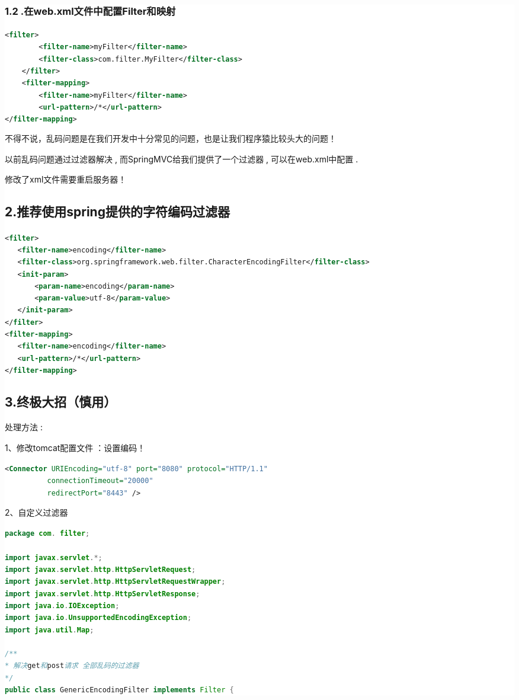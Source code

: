 ### 1.2 .在web.xml文件中配置Filter和映射

```xml
<filter>
        <filter-name>myFilter</filter-name>
        <filter-class>com.filter.MyFilter</filter-class>
    </filter>
    <filter-mapping>
        <filter-name>myFilter</filter-name>
        <url-pattern>/*</url-pattern>
</filter-mapping>
```



不得不说，乱码问题是在我们开发中十分常见的问题，也是让我们程序猿比较头大的问题！

以前乱码问题通过过滤器解决 , 而SpringMVC给我们提供了一个过滤器 , 可以在web.xml中配置 .

修改了xml文件需要重启服务器！

## 2.推荐使用spring提供的字符编码过滤器

```xml
<filter>
   <filter-name>encoding</filter-name>
   <filter-class>org.springframework.web.filter.CharacterEncodingFilter</filter-class>
   <init-param>
       <param-name>encoding</param-name>
       <param-value>utf-8</param-value>
   </init-param>
</filter>
<filter-mapping>
   <filter-name>encoding</filter-name>
   <url-pattern>/*</url-pattern>
</filter-mapping>
```

## 3.终极大招（慎用）

处理方法 :

1、修改tomcat配置文件 ：设置编码！

```xml
<Connector URIEncoding="utf-8" port="8080" protocol="HTTP/1.1"
          connectionTimeout="20000"
          redirectPort="8443" />
```

2、自定义过滤器

```java
package com. filter;

import javax.servlet.*;
import javax.servlet.http.HttpServletRequest;
import javax.servlet.http.HttpServletRequestWrapper;
import javax.servlet.http.HttpServletResponse;
import java.io.IOException;
import java.io.UnsupportedEncodingException;
import java.util.Map;

/**
* 解决get和post请求 全部乱码的过滤器
*/
public class GenericEncodingFilter implements Filter {

```